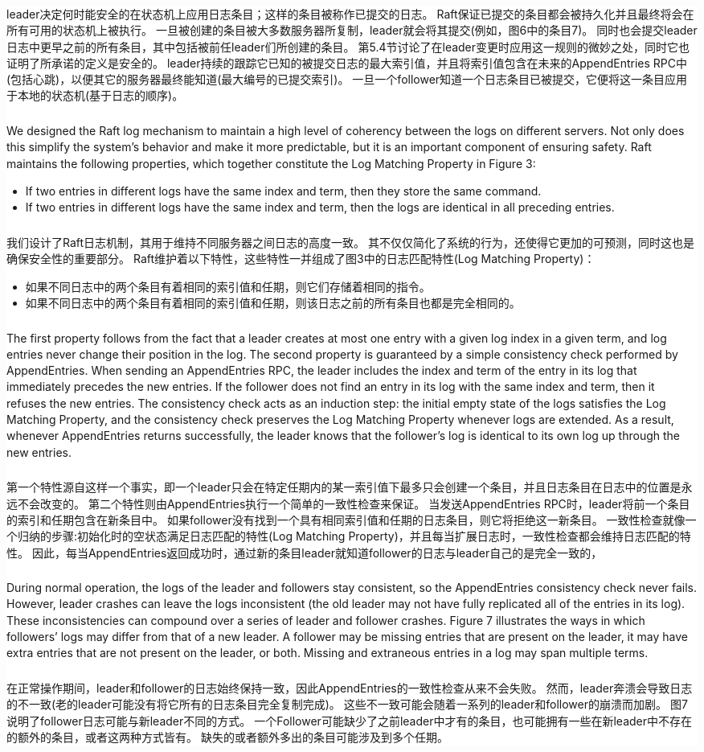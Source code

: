 leader决定何时能安全的在状态机上应用日志条目；这样的条目被称作已提交的日志。
Raft保证已提交的条目都会被持久化并且最终将会在所有可用的状态机上被执行。
一旦被创建的条目被大多数服务器所复制，leader就会将其提交(例如，图6中的条目7)。
同时也会提交leader日志中更早之前的所有条目，其中包括被前任leader们所创建的条目。
第5.4节讨论了在leader变更时应用这一规则的微妙之处，同时它也证明了所承诺的定义是安全的。
leader持续的跟踪它已知的被提交日志的最大索引值，并且将索引值包含在未来的AppendEntries RPC中(包括心跳)，以便其它的服务器最终能知道(最大编号的已提交索引)。
一旦一个follower知道一个日志条目已被提交，它便将这一条目应用于本地的状态机(基于日志的顺序)。

#####
We designed the Raft log mechanism to maintain a high level of coherency between the logs on different servers.
Not only does this simplify the system’s behavior and make it more predictable, but it is an important component of ensuring safety.
Raft maintains the following properties, which together constitute the Log Matching Property in Figure 3:
* If two entries in different logs have the same index and term, then they store the same command.
* If two entries in different logs have the same index and term, then the logs are identical in all preceding entries.
#####
我们设计了Raft日志机制，其用于维持不同服务器之间日志的高度一致。
其不仅仅简化了系统的行为，还使得它更加的可预测，同时这也是确保安全性的重要部分。
Raft维护着以下特性，这些特性一并组成了图3中的日志匹配特性(Log Matching Property)：
* 如果不同日志中的两个条目有着相同的索引值和任期，则它们存储着相同的指令。
* 如果不同日志中的两个条目有着相同的索引值和任期，则该日志之前的所有条目也都是完全相同的。

#####
The first property follows from the fact that a leader creates at most one entry with a given log index in a given term, 
and log entries never change their position in the log.
The second property is guaranteed by a simple consistency check performed by AppendEntries.
When sending an AppendEntries RPC, the leader includes the index and term of the entry in its log that immediately precedes the new entries. 
If the follower does not find an entry in its log with the same index and term, then it refuses the new entries. 
The consistency check acts as an induction step: the initial empty state of the logs satisfies the Log Matching Property,
and the consistency check preserves the Log Matching Property whenever logs are extended.
As a result, whenever AppendEntries returns successfully, 
the leader knows that the follower’s log is identical to its own log up through the new entries.
#####
第一个特性源自这样一个事实，即一个leader只会在特定任期内的某一索引值下最多只会创建一个条目，并且日志条目在日志中的位置是永远不会改变的。
第二个特性则由AppendEntries执行一个简单的一致性检查来保证。
当发送AppendEntries RPC时，leader将前一个条目的索引和任期包含在新条目中。
如果follower没有找到一个具有相同索引值和任期的日志条目，则它将拒绝这一新条目。
一致性检查就像一个归纳的步骤:初始化时的空状态满足日志匹配的特性(Log Matching Property)，并且每当扩展日志时，一致性检查都会维持日志匹配的特性。
因此，每当AppendEntries返回成功时，通过新的条目leader就知道follower的日志与leader自己的是完全一致的，

#####
During normal operation, the logs of the leader and followers stay consistent,
so the AppendEntries consistency check never fails. 
However, leader crashes can leave the logs inconsistent (the old leader may not have fully replicated all of the entries in its log). 
These inconsistencies can compound over a series of leader and follower crashes.
Figure 7 illustrates the ways in which followers’ logs may differ from that of a new leader.
A follower may be missing entries that are present on the leader, it may have extra entries that are not present on the leader, or both.
Missing and extraneous entries in a log may span multiple terms.
#####
在正常操作期间，leader和follower的日志始终保持一致，因此AppendEntries的一致性检查从来不会失败。
然而，leader奔溃会导致日志的不一致(老的leader可能没有将它所有的日志条目完全复制完成)。
这些不一致可能会随着一系列的leader和follower的崩溃而加剧。
图7说明了follower日志可能与新leader不同的方式。
一个Follower可能缺少了之前leader中才有的条目，也可能拥有一些在新leader中不存在的额外的条目，或者这两种方式皆有。
缺失的或者额外多出的条目可能涉及到多个任期。
